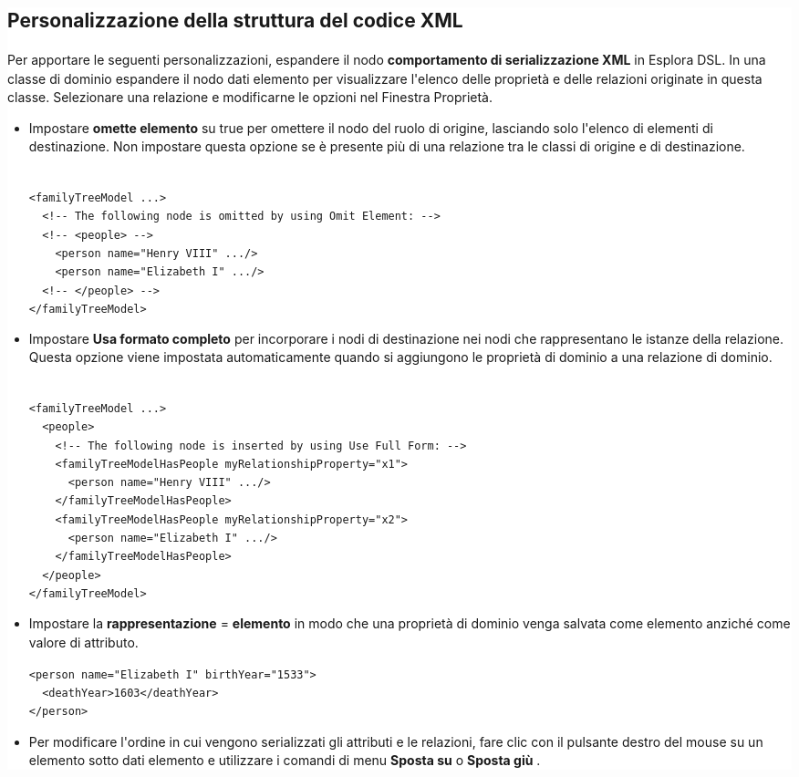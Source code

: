 ## <a name="customizing-the-structure-of-the-xml"></a>Personalizzazione della struttura del codice XML
 Per apportare le seguenti personalizzazioni, espandere il nodo **comportamento di serializzazione XML** in Esplora DSL. In una classe di dominio espandere il nodo dati elemento per visualizzare l'elenco delle proprietà e delle relazioni originate in questa classe. Selezionare una relazione e modificarne le opzioni nel Finestra Proprietà.

- Impostare **omette elemento** su true per omettere il nodo del ruolo di origine, lasciando solo l'elenco di elementi di destinazione. Non impostare questa opzione se è presente più di una relazione tra le classi di origine e di destinazione.

    ```

    <familyTreeModel ...>
      <!-- The following node is omitted by using Omit Element: -->
      <!-- <people> -->
        <person name="Henry VIII" .../>
        <person name="Elizabeth I" .../>
      <!-- </people> -->
    </familyTreeModel>

    ```

- Impostare **Usa formato completo** per incorporare i nodi di destinazione nei nodi che rappresentano le istanze della relazione. Questa opzione viene impostata automaticamente quando si aggiungono le proprietà di dominio a una relazione di dominio.

    ```

    <familyTreeModel ...>
      <people>
        <!-- The following node is inserted by using Use Full Form: -->
        <familyTreeModelHasPeople myRelationshipProperty="x1">
          <person name="Henry VIII" .../>
        </familyTreeModelHasPeople>
        <familyTreeModelHasPeople myRelationshipProperty="x2">
          <person name="Elizabeth I" .../>
        </familyTreeModelHasPeople>
      </people>
    </familyTreeModel>

    ```

- Impostare la **rappresentazione**  = **elemento** in modo che una proprietà di dominio venga salvata come elemento anziché come valore di attributo.

    ```
    <person name="Elizabeth I" birthYear="1533">
      <deathYear>1603</deathYear>
    </person>
    ```

- Per modificare l'ordine in cui vengono serializzati gli attributi e le relazioni, fare clic con il pulsante destro del mouse su un elemento sotto dati elemento e utilizzare i comandi di menu **Sposta su** o **Sposta giù** .
